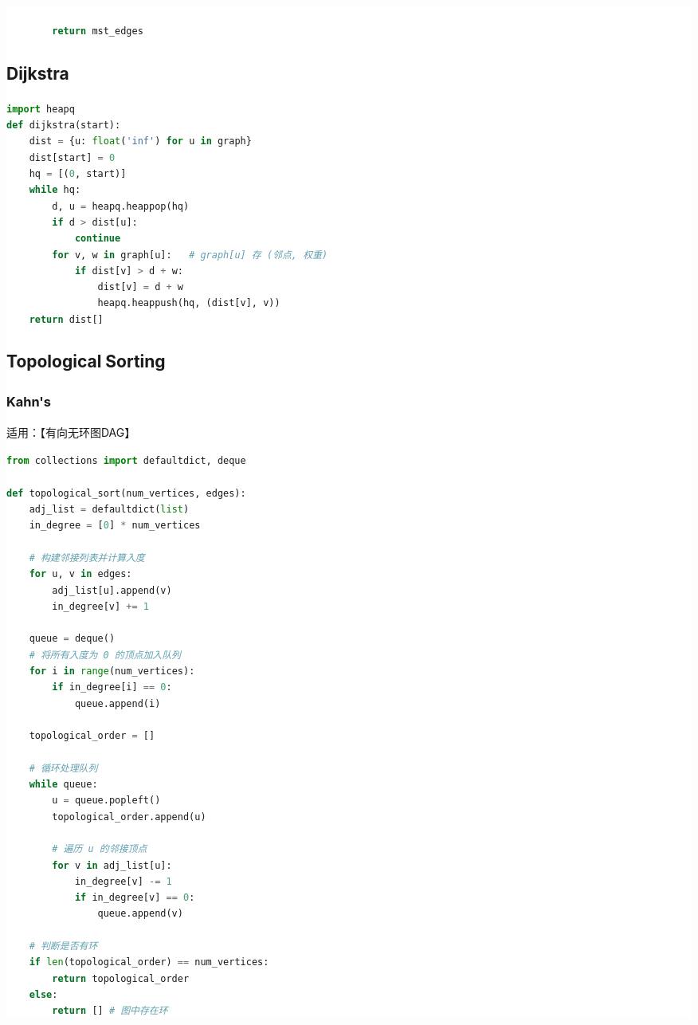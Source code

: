 ```python

        return mst_edges

```

## Dijkstra
```python
import heapq
def dijkstra(start):
    dist = {u: float('inf') for u in graph}
    dist[start] = 0
    hq = [(0, start)]
    while hq:
        d, u = heapq.heappop(hq)
        if d > dist[u]:
	        continue
        for v, w in graph[u]:   # graph[u] 存 (邻点, 权重)
            if dist[v] > d + w:
                dist[v] = d + w
                heapq.heappush(hq, (dist[v], v))
    return dist[]
```

## Topological Sorting
### Kahn's
适用：【有向无环图DAG】
```python
from collections import defaultdict, deque

def topological_sort(num_vertices, edges):
    adj_list = defaultdict(list)
    in_degree = [0] * num_vertices

    # 构建邻接列表并计算入度
    for u, v in edges:
        adj_list[u].append(v)
        in_degree[v] += 1

    queue = deque()
    # 将所有入度为 0 的顶点加入队列
    for i in range(num_vertices):
        if in_degree[i] == 0:
            queue.append(i)

    topological_order = []
    
    # 循环处理队列
    while queue:
        u = queue.popleft()
        topological_order.append(u)

        # 遍历 u 的邻接顶点
        for v in adj_list[u]:
            in_degree[v] -= 1
            if in_degree[v] == 0:
                queue.append(v)

    # 判断是否有环
    if len(topological_order) == num_vertices:
        return topological_order
    else:
        return [] # 图中存在环
```